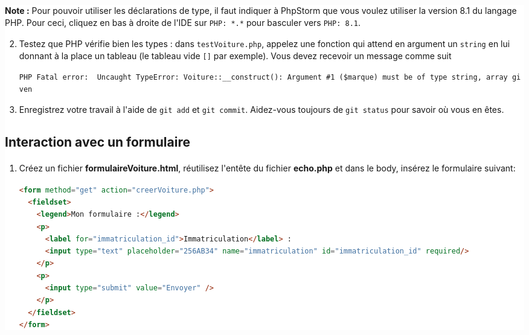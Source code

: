    **Note :** Pour pouvoir utiliser les déclarations de type, il faut indiquer à PhpStorm que vous voulez utiliser la version 8.1 du langage PHP. Pour ceci, cliquez en bas à droite de l'IDE sur `PHP: *.*` pour basculer vers `PHP: 8.1`.

2. Testez que PHP vérifie bien les types : dans `testVoiture.php`, appelez une fonction qui attend en argument un `string` en lui donnant à la place un tableau (le tableau vide `[]` par exemple). Vous devez recevoir un message comme suit

   ```
   PHP Fatal error:  Uncaught TypeError: Voiture::__construct(): Argument #1 ($marque) must be of type string, array given
   ```

   

6. Enregistrez votre travail à l'aide de `git add` et `git commit`. Aidez-vous toujours
   de `git status` pour savoir où vous en êtes.

</div>

## Interaction avec un formulaire

<div class="exercise">

1. Créez un fichier **formulaireVoiture.html**, réutilisez l'entête du fichier
   **echo.php** et dans le body, insérez le formulaire suivant:

   ```html
   <form method="get" action="creerVoiture.php">
     <fieldset>
       <legend>Mon formulaire :</legend>
       <p>
         <label for="immatriculation_id">Immatriculation</label> :
         <input type="text" placeholder="256AB34" name="immatriculation" id="immatriculation_id" required/>
       </p>
       <p>
         <input type="submit" value="Envoyer" />
       </p>
     </fieldset> 
   </form>
   ```
